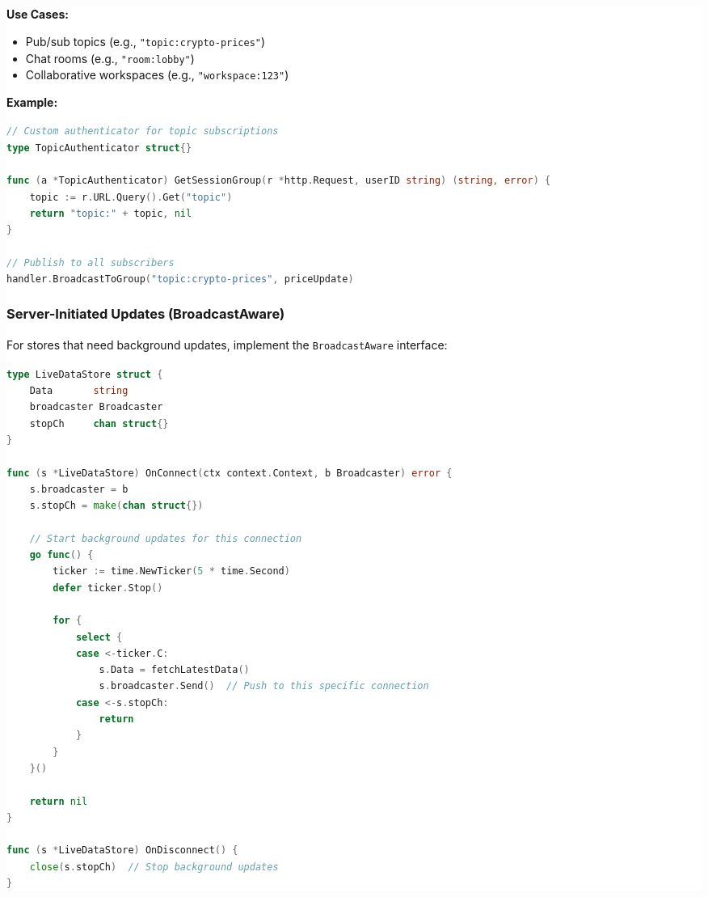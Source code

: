 **Use Cases:**
- Pub/sub topics (e.g., `"topic:crypto-prices"`)
- Chat rooms (e.g., `"room:lobby"`)
- Collaborative workspaces (e.g., `"workspace:123"`)

**Example:**
```go
// Custom authenticator for topic subscriptions
type TopicAuthenticator struct{}

func (a *TopicAuthenticator) GetSessionGroup(r *http.Request, userID string) (string, error) {
    topic := r.URL.Query().Get("topic")
    return "topic:" + topic, nil
}

// Publish to all subscribers
handler.BroadcastToGroup("topic:crypto-prices", priceUpdate)
```

### Server-Initiated Updates (BroadcastAware)

For stores that need background updates, implement the `BroadcastAware` interface:

```go
type LiveDataStore struct {
    Data       string
    broadcaster Broadcaster
    stopCh     chan struct{}
}

func (s *LiveDataStore) OnConnect(ctx context.Context, b Broadcaster) error {
    s.broadcaster = b
    s.stopCh = make(chan struct{})

    // Start background updates for this connection
    go func() {
        ticker := time.NewTicker(5 * time.Second)
        defer ticker.Stop()

        for {
            select {
            case <-ticker.C:
                s.Data = fetchLatestData()
                s.broadcaster.Send()  // Push to this specific connection
            case <-s.stopCh:
                return
            }
        }
    }()

    return nil
}

func (s *LiveDataStore) OnDisconnect() {
    close(s.stopCh)  // Stop background updates
}
```
